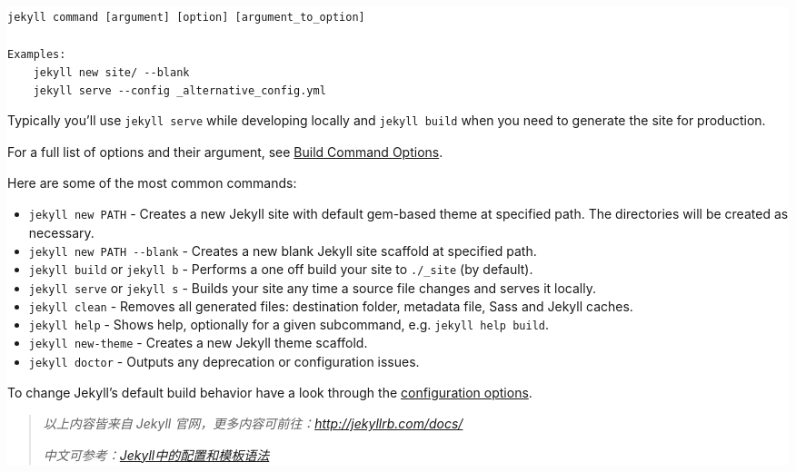 ```
jekyll command [argument] [option] [argument_to_option]

Examples:
    jekyll new site/ --blank
    jekyll serve --config _alternative_config.yml
```

Typically you’ll use `jekyll serve` while developing locally and `jekyll build` when you need to generate the site for production.

For a full list of options and their argument, see [Build Command Options](http://jekyllrb.com/docs/configuration/options/#build-command-options).

Here are some of the most common commands:

- `jekyll new PATH` - Creates a new Jekyll site with default gem-based theme at specified path. The directories will be created as necessary.
- `jekyll new PATH --blank` - Creates a new blank Jekyll site scaffold at specified path.
- `jekyll build` or `jekyll b` - Performs a one off build your site to `./_site` (by default).
- `jekyll serve` or `jekyll s` - Builds your site any time a source file changes and serves it locally.
- `jekyll clean` - Removes all generated files: destination folder, metadata file, Sass and Jekyll caches.
- `jekyll help` - Shows help, optionally for a given subcommand, e.g. `jekyll help build`.
- `jekyll new-theme` - Creates a new Jekyll theme scaffold.
- `jekyll doctor` - Outputs any deprecation or configuration issues.

To change Jekyll’s default build behavior have a look through the [configuration options](http://jekyllrb.com/docs/configuration/).



> *以上内容皆来自 Jekyll 官网，更多内容可前往：http://jekyllrb.com/docs/*
>
> *中文可参考：[Jekyll中的配置和模板语法](https://onblogs.net/_posts/2021/2021-01-05-Jekyll%E4%B8%AD%E7%9A%84%E9%85%8D%E7%BD%AE%E5%92%8C%E6%A8%A1%E6%9D%BF%E8%AF%AD%E6%B3%95/)*